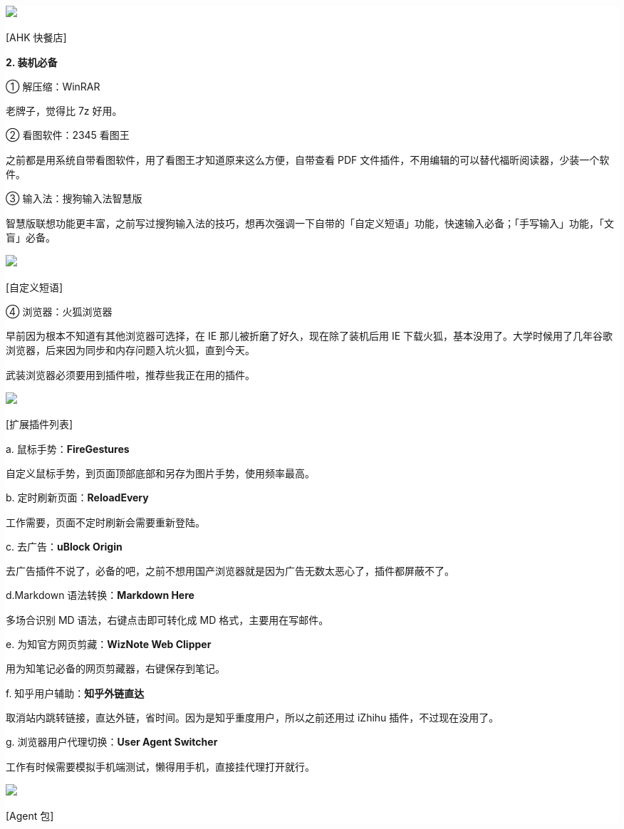 ![](https://cdn.hashnode.com/res/hashnode/image/upload/v1684728401774/5b3ebfb6-5237-4377-9383-fb09548c993f.jpeg)

\[AHK 快餐店\]

**2\. 装机必备**

① 解压缩：WinRAR

老牌子，觉得比 7z 好用。

② 看图软件：2345 看图王

之前都是用系统自带看图软件，用了看图王才知道原来这么方便，自带查看 PDF 文件插件，不用编辑的可以替代福昕阅读器，少装一个软件。

③ 输入法：搜狗输入法智慧版

智慧版联想功能更丰富，之前写过搜狗输入法的技巧，想再次强调一下自带的「自定义短语」功能，快速输入必备；「手写输入」功能，「文盲」必备。

![](https://cdn.hashnode.com/res/hashnode/image/upload/v1684728408942/cf1ec9c6-ff1b-4e2e-9a23-d65a92088384.png)

\[自定义短语\]

④ 浏览器：火狐浏览器

早前因为根本不知道有其他浏览器可选择，在 IE 那儿被折磨了好久，现在除了装机后用 IE 下载火狐，基本没用了。大学时候用了几年谷歌浏览器，后来因为同步和内存问题入坑火狐，直到今天。

武装浏览器必须要用到插件啦，推荐些我正在用的插件。

![](https://cdn.hashnode.com/res/hashnode/image/upload/v1684728411076/8704745e-f237-4818-9709-3340e4f30883.jpeg)

\[扩展插件列表\]

a. 鼠标手势：**FireGestures**

自定义鼠标手势，到页面顶部底部和另存为图片手势，使用频率最高。

b. 定时刷新页面：**ReloadEvery**

工作需要，页面不定时刷新会需要重新登陆。

c. 去广告：**uBlock Origin**

去广告插件不说了，必备的吧，之前不想用国产浏览器就是因为广告无数太恶心了，插件都屏蔽不了。

d.Markdown 语法转换：**Markdown Here**

多场合识别 MD 语法，右键点击即可转化成 MD 格式，主要用在写邮件。

e. 为知官方网页剪藏：**WizNote Web Clipper**

用为知笔记必备的网页剪藏器，右键保存到笔记。

f. 知乎用户辅助：**知乎外链直达**

取消站内跳转链接，直达外链，省时间。因为是知乎重度用户，所以之前还用过 iZhihu 插件，不过现在没用了。

g. 浏览器用户代理切换：**User Agent Switcher**

工作有时候需要模拟手机端测试，懒得用手机，直接挂代理打开就行。

![](https://cdn.hashnode.com/res/hashnode/image/upload/v1684728419145/90432355-ba60-4b10-adf3-d7c5b7325e14.png)

\[Agent 包\]
